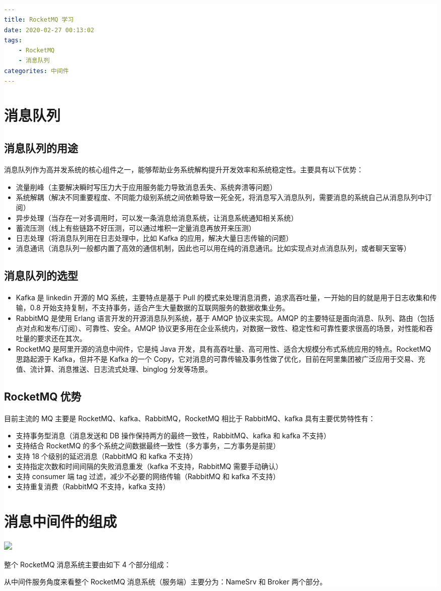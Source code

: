 ```yaml
---
title: RocketMQ 学习
date: 2020-02-27 00:13:02
tags: 
    - RocketMQ
    - 消息队列
categorites: 中间件
---
```

# 消息队列

## 消息队列的用途

消息队列作为高并发系统的核心组件之一，能够帮助业务系统解构提升开发效率和系统稳定性。主要具有以下优势：

- 流量削峰（主要解决瞬时写压力大于应用服务能力导致消息丢失、系统奔溃等问题）
- 系统解耦（解决不同重要程度、不同能力级别系统之间依赖导致一死全死，将消息写入消息队列，需要消息的系统自己从消息队列中订阅）
- 异步处理（当存在一对多调用时，可以发一条消息给消息系统，让消息系统通知相关系统）
- 蓄流压测（线上有些链路不好压测，可以通过堆积一定量消息再放开来压测）
- 日志处理（将消息队列用在日志处理中，比如 Kafka 的应用，解决大量日志传输的问题）
- 消息通讯（消息队列一般都内置了高效的通信机制，因此也可以用在纯的消息通讯。比如实现点对点消息队列，或者聊天室等）

## 消息队列的选型

- Kafka 是 linkedin 开源的 MQ 系统，主要特点是基于 Pull 的模式来处理消息消费，追求高吞吐量，一开始的目的就是用于日志收集和传输，0.8 开始支持复制，不支持事务，适合产生大量数据的互联网服务的数据收集业务。
- RabbitMQ 是使用 Erlang 语言开发的开源消息队列系统，基于 AMQP 协议来实现。AMQP 的主要特征是面向消息、队列、路由（包括点对点和发布/订阅）、可靠性、安全。AMQP 协议更多用在企业系统内，对数据一致性、稳定性和可靠性要求很高的场景，对性能和吞吐量的要求还在其次。
- RocketMQ 是阿里开源的消息中间件，它是纯 Java 开发，具有高吞吐量、高可用性、适合大规模分布式系统应用的特点。RocketMQ 思路起源于 Kafka，但并不是 Kafka 的一个 Copy，它对消息的可靠传输及事务性做了优化，目前在阿里集团被广泛应用于交易、充值、流计算、消息推送、日志流式处理、binglog 分发等场景。

## RocketMQ 优势

目前主流的 MQ 主要是 RocketMQ、kafka、RabbitMQ，RocketMQ 相比于 RabbitMQ、kafka 具有主要优势特性有：
- 支持事务型消息（消息发送和 DB 操作保持两方的最终一致性，RabbitMQ、kafka 和 kafka 不支持）
- 支持结合 RocketMQ 的多个系统之间数据最终一致性（多方事务，二方事务是前提）
- 支持 18 个级别的延迟消息（RabbitMQ 和 kafka 不支持）
- 支持指定次数和时间间隔的失败消息重发（kafka 不支持，RabbitMQ 需要手动确认）
- 支持 consumer 端 tag 过滤，减少不必要的网络传输（RabbitMQ 和 kafka 不支持）
- 支持重复消费（RabbitMQ 不支持，kafka 支持）

# 消息中间件的组成

![](https://gitee.com/cellophane/image/raw/master/rocketmq.png)

整个 RocketMQ 消息系统主要由如下 4 个部分组成：

从中间件服务角度来看整个 RocketMQ 消息系统（服务端）主要分为：NameSrv 和 Broker 两个部分。
